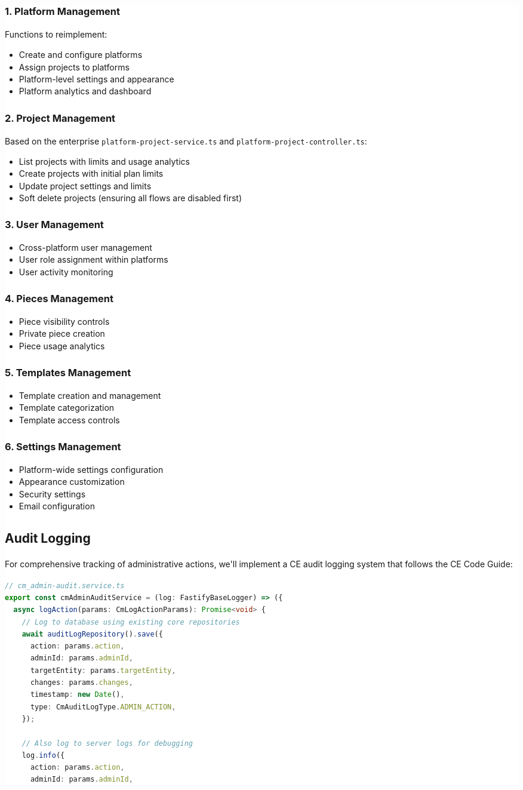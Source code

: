 ### 1. Platform Management

Functions to reimplement:
- Create and configure platforms
- Assign projects to platforms
- Platform-level settings and appearance
- Platform analytics and dashboard

### 2. Project Management

Based on the enterprise `platform-project-service.ts` and `platform-project-controller.ts`:

- List projects with limits and usage analytics
- Create projects with initial plan limits
- Update project settings and limits
- Soft delete projects (ensuring all flows are disabled first)

### 3. User Management

- Cross-platform user management
- User role assignment within platforms
- User activity monitoring

### 4. Pieces Management

- Piece visibility controls
- Private piece creation
- Piece usage analytics

### 5. Templates Management

- Template creation and management
- Template categorization
- Template access controls

### 6. Settings Management

- Platform-wide settings configuration
- Appearance customization
- Security settings
- Email configuration

## Audit Logging

For comprehensive tracking of administrative actions, we'll implement a CE audit logging system that follows the CE Code Guide:

```typescript
// cm_admin-audit.service.ts
export const cmAdminAuditService = (log: FastifyBaseLogger) => ({
  async logAction(params: CmLogActionParams): Promise<void> {
    // Log to database using existing core repositories
    await auditLogRepository().save({
      action: params.action,
      adminId: params.adminId,
      targetEntity: params.targetEntity,
      changes: params.changes,
      timestamp: new Date(),
      type: CmAuditLogType.ADMIN_ACTION,
    });
    
    // Also log to server logs for debugging
    log.info({
      action: params.action,
      adminId: params.adminId,
```